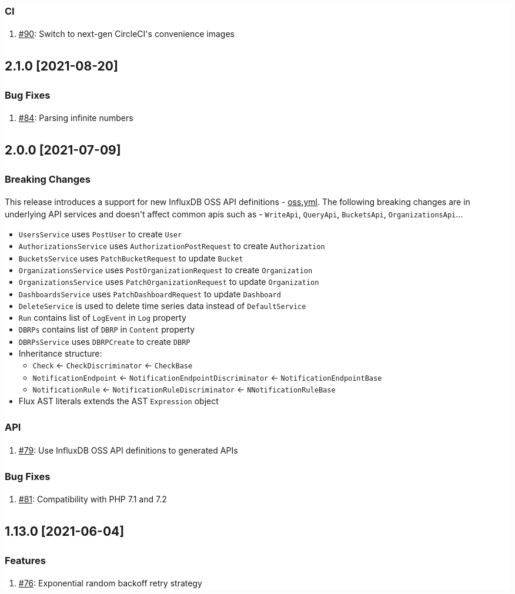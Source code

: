 ### CI
1. [#90](https://github.com/influxdata/influxdb-client-php/pull/90): Switch to next-gen CircleCI's convenience images

## 2.1.0 [2021-08-20]

### Bug Fixes
1. [#84](https://github.com/influxdata/influxdb-client-php/pull/84): Parsing infinite numbers

## 2.0.0 [2021-07-09]

### Breaking Changes

This release introduces a support for new InfluxDB OSS API definitions - [oss.yml](https://github.com/influxdata/openapi/blob/master/contracts/oss.yml). The following breaking changes are in underlying API services and doesn't affect common apis such as - `WriteApi`, `QueryApi`, `BucketsApi`, `OrganizationsApi`...

- `UsersService` uses `PostUser` to create `User`
- `AuthorizationsService` uses `AuthorizationPostRequest` to create `Authorization`
- `BucketsService` uses `PatchBucketRequest` to update `Bucket`
- `OrganizationsService` uses `PostOrganizationRequest` to create `Organization`
- `OrganizationsService` uses `PatchOrganizationRequest` to update `Organization`
- `DashboardsService` uses `PatchDashboardRequest` to update `Dashboard`
- `DeleteService` is used to delete time series data instead of `DefaultService`
- `Run` contains list of `LogEvent` in `Log` property
- `DBRPs` contains list of `DBRP` in `Content` property
- `DBRPsService` uses `DBRPCreate` to create `DBRP`
- Inheritance structure:
    - `Check` <- `CheckDiscriminator` <- `CheckBase`
    - `NotificationEndpoint` <- `NotificationEndpointDiscriminator` <- `NotificationEndpointBase`
    - `NotificationRule` <- `NotificationRuleDiscriminator` <- `NNotificationRuleBase`
- Flux AST literals extends the AST `Expression` object

### API
1. [#79](https://github.com/influxdata/influxdb-client-php/pull/79): Use InfluxDB OSS API definitions to generated APIs

### Bug Fixes
1. [#81](https://github.com/influxdata/influxdb-client-php/pull/81): Compatibility with PHP 7.1 and 7.2

## 1.13.0 [2021-06-04]

### Features
1. [#76](https://github.com/influxdata/influxdb-client-php/pull/76): Exponential random backoff retry strategy
